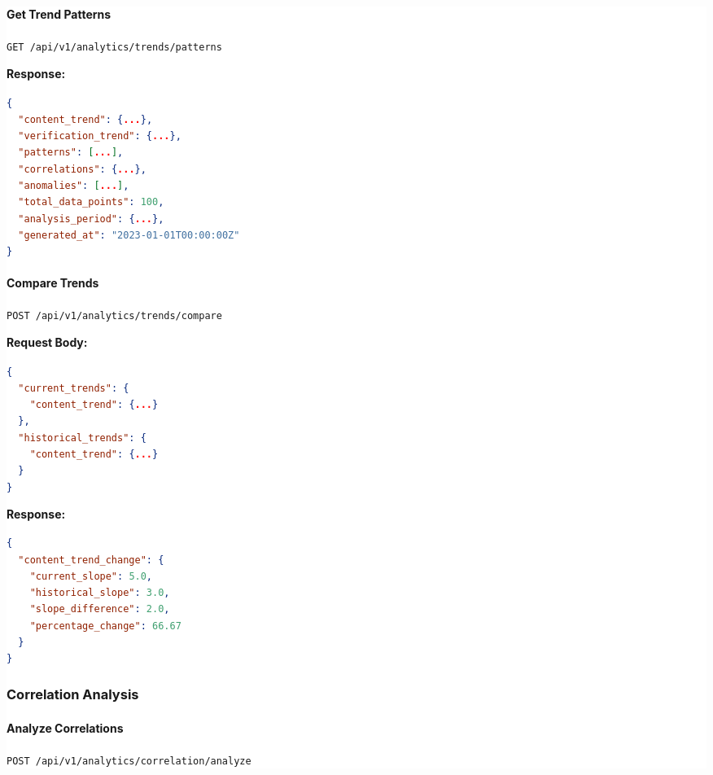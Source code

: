 #### Get Trend Patterns
```http
GET /api/v1/analytics/trends/patterns
```

**Response:**
```json
{
  "content_trend": {...},
  "verification_trend": {...},
  "patterns": [...],
  "correlations": {...},
  "anomalies": [...],
  "total_data_points": 100,
  "analysis_period": {...},
  "generated_at": "2023-01-01T00:00:00Z"
}
```

#### Compare Trends
```http
POST /api/v1/analytics/trends/compare
```

**Request Body:**
```json
{
  "current_trends": {
    "content_trend": {...}
  },
  "historical_trends": {
    "content_trend": {...}
  }
}
```

**Response:**
```json
{
  "content_trend_change": {
    "current_slope": 5.0,
    "historical_slope": 3.0,
    "slope_difference": 2.0,
    "percentage_change": 66.67
  }
}
```

### Correlation Analysis

#### Analyze Correlations
```http
POST /api/v1/analytics/correlation/analyze
```
